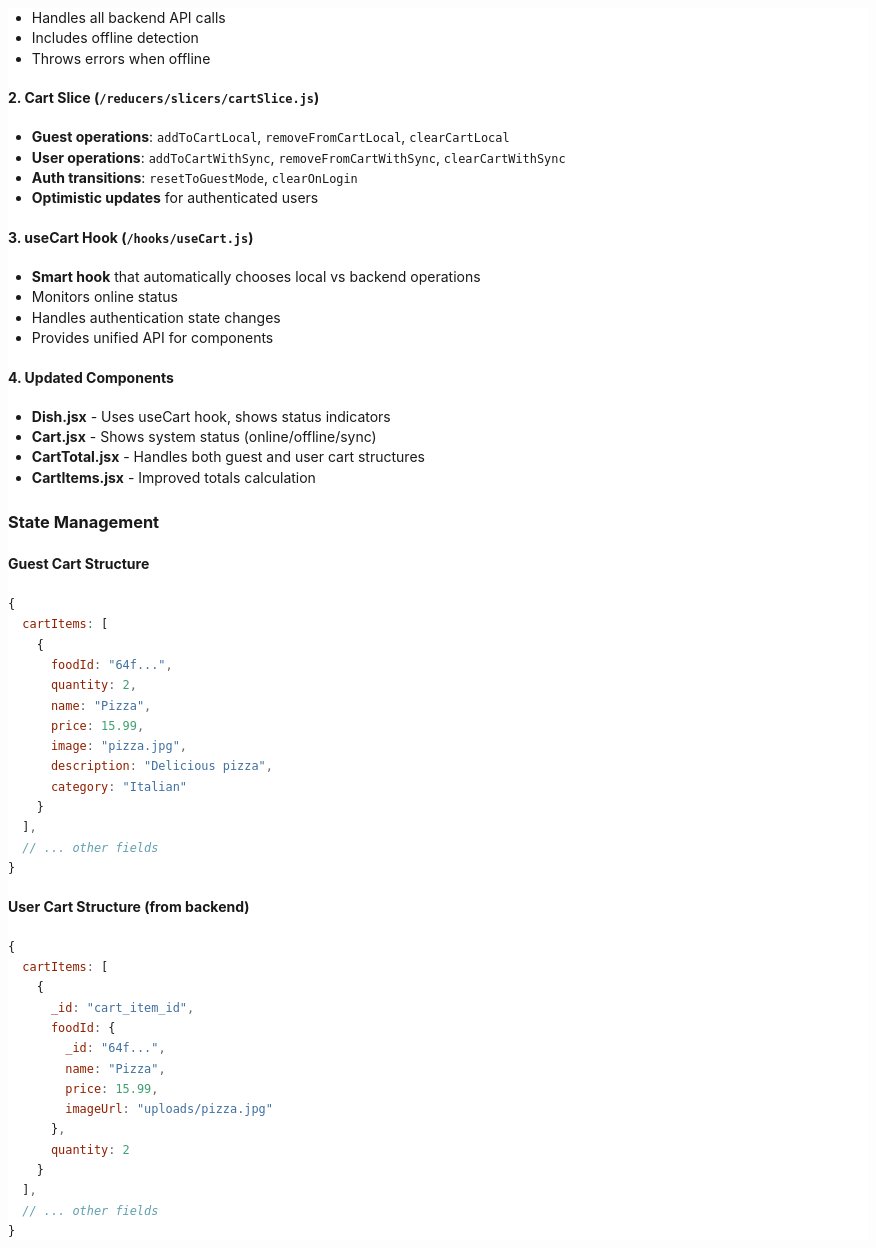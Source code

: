 - Handles all backend API calls
- Includes offline detection
- Throws errors when offline

#### 2. Cart Slice (`/reducers/slicers/cartSlice.js`)

- **Guest operations**: `addToCartLocal`, `removeFromCartLocal`, `clearCartLocal`
- **User operations**: `addToCartWithSync`, `removeFromCartWithSync`, `clearCartWithSync`
- **Auth transitions**: `resetToGuestMode`, `clearOnLogin`
- **Optimistic updates** for authenticated users

#### 3. useCart Hook (`/hooks/useCart.js`)

- **Smart hook** that automatically chooses local vs backend operations
- Monitors online status
- Handles authentication state changes
- Provides unified API for components

#### 4. Updated Components

- **Dish.jsx** - Uses useCart hook, shows status indicators
- **Cart.jsx** - Shows system status (online/offline/sync)
- **CartTotal.jsx** - Handles both guest and user cart structures
- **CartItems.jsx** - Improved totals calculation

### State Management

#### Guest Cart Structure

```javascript
{
  cartItems: [
    {
      foodId: "64f...",
      quantity: 2,
      name: "Pizza",
      price: 15.99,
      image: "pizza.jpg",
      description: "Delicious pizza",
      category: "Italian"
    }
  ],
  // ... other fields
}
```

#### User Cart Structure (from backend)

```javascript
{
  cartItems: [
    {
      _id: "cart_item_id",
      foodId: {
        _id: "64f...",
        name: "Pizza",
        price: 15.99,
        imageUrl: "uploads/pizza.jpg"
      },
      quantity: 2
    }
  ],
  // ... other fields
}
```
